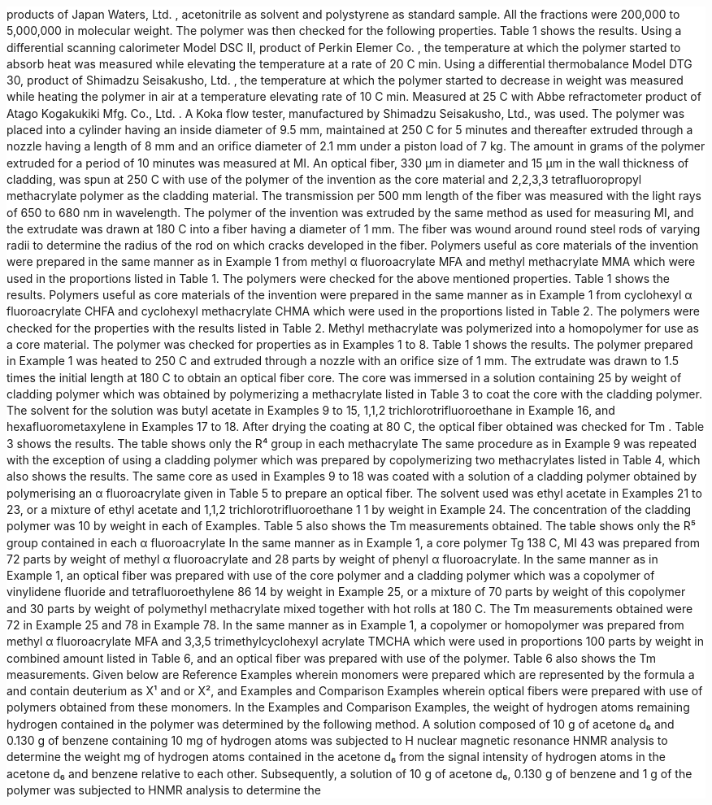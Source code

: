 products of Japan Waters, Ltd. , acetonitrile as solvent and polystyrene as standard sample. All the fractions were 200,000 to 5,000,000 in molecular weight. The polymer was then checked for the following properties. Table 1 shows the results. Using a differential scanning calorimeter Model DSC II, product of Perkin Elemer Co. , the temperature at which the polymer started to absorb heat was measured while elevating the temperature at a rate of 20 C min. Using a differential thermobalance Model DTG 30, product of Shimadzu Seisakusho, Ltd. , the temperature at which the polymer started to decrease in weight was measured while heating the polymer in air at a temperature elevating rate of 10 C min. Measured at 25 C with Abbe refractometer product of Atago Kogakukiki Mfg. Co., Ltd. . A Koka flow tester, manufactured by Shimadzu Seisakusho, Ltd., was used. The polymer was placed into a cylinder having an inside diameter of 9.5 mm, maintained at 250 C for 5 minutes and thereafter extruded through a nozzle having a length of 8 mm and an orifice diameter of 2.1 mm under a piston load of 7 kg. The amount in grams of the polymer extruded for a period of 10 minutes was measured at MI. An optical fiber, 330 µm in diameter and 15 µm in the wall thickness of cladding, was spun at 250 C with use of the polymer of the invention as the core material and 2,2,3,3 tetrafluoropropyl methacrylate polymer as the cladding material. The transmission per 500 mm length of the fiber was measured with the light rays of 650 to 680 nm in wavelength. The polymer of the invention was extruded by the same method as used for measuring MI, and the extrudate was drawn at 180 C into a fiber having a diameter of 1 mm. The fiber was wound around round steel rods of varying radii to determine the radius of the rod on which cracks developed in the fiber. Polymers useful as core materials of the invention were prepared in the same manner as in Example 1 from methyl α fluoroacrylate MFA and methyl methacrylate MMA which were used in the proportions listed in Table 1. The polymers were checked for the above mentioned properties. Table 1 shows the results. Polymers useful as core materials of the invention were prepared in the same manner as in Example 1 from cyclohexyl α fluoroacrylate CHFA and cyclohexyl methacrylate CHMA which were used in the proportions listed in Table 2. The polymers were checked for the properties with the results listed in Table 2. Methyl methacrylate was polymerized into a homopolymer for use as a core material. The polymer was checked for properties as in Examples 1 to 8. Table 1 shows the results. The polymer prepared in Example 1 was heated to 250 C and extruded through a nozzle with an orifice size of 1 mm. The extrudate was drawn to 1.5 times the initial length at 180 C to obtain an optical fiber core. The core was immersed in a solution containing 25 by weight of cladding polymer which was obtained by polymerizing a methacrylate listed in Table 3 to coat the core with the cladding polymer. The solvent for the solution was butyl acetate in Examples 9 to 15, 1,1,2 trichlorotrifluoroethane in Example 16, and hexafluorometaxylene in Examples 17 to 18. After drying the coating at 80 C, the optical fiber obtained was checked for Tm . Table 3 shows the results. The table shows only the R⁴ group in each methacrylate The same procedure as in Example 9 was repeated with the exception of using a cladding polymer which was prepared by copolymerizing two methacrylates listed in Table 4, which also shows the results. The same core as used in Examples 9 to 18 was coated with a solution of a cladding polymer obtained by polymerising an α fluoroacrylate given in Table 5 to prepare an optical fiber. The solvent used was ethyl acetate in Examples 21 to 23, or a mixture of ethyl acetate and 1,1,2 trichlorotrifluoroethane 1 1 by weight in Example 24. The concentration of the cladding polymer was 10 by weight in each of Examples. Table 5 also shows the Tm measurements obtained. The table shows only the R⁵ group contained in each α fluoroacrylate In the same manner as in Example 1, a core polymer Tg 138 C, MI 43 was prepared from 72 parts by weight of methyl α fluoroacrylate and 28 parts by weight of phenyl α fluoroacrylate. In the same manner as in Example 1, an optical fiber was prepared with use of the core polymer and a cladding polymer which was a copolymer of vinylidene fluoride and tetrafluoroethylene 86 14 by weight in Example 25, or a mixture of 70 parts by weight of this copolymer and 30 parts by weight of polymethyl methacrylate mixed together with hot rolls at 180 C. The Tm measurements obtained were 72 in Example 25 and 78 in Example 78. In the same manner as in Example 1, a copolymer or homopolymer was prepared from methyl α fluoroacrylate MFA and 3,3,5 trimethylcyclohexyl acrylate TMCHA which were used in proportions 100 parts by weight in combined amount listed in Table 6, and an optical fiber was prepared with use of the polymer. Table 6 also shows the Tm measurements. Given below are Reference Examples wherein monomers were prepared which are represented by the formula a and contain deuterium as X¹ and or X², and Examples and Comparison Examples wherein optical fibers were prepared with use of polymers obtained from these monomers. In the Examples and Comparison Examples, the weight of hydrogen atoms remaining hydrogen contained in the polymer was determined by the following method. A solution composed of 10 g of acetone d₆ and 0.130 g of benzene containing 10 mg of hydrogen atoms was subjected to H nuclear magnetic resonance HNMR analysis to determine the weight mg of hydrogen atoms contained in the acetone d₆ from the signal intensity of hydrogen atoms in the acetone d₆ and benzene relative to each other. Subsequently, a solution of 10 g of acetone d₆, 0.130 g of benzene and 1 g of the polymer was subjected to HNMR analysis to determine the